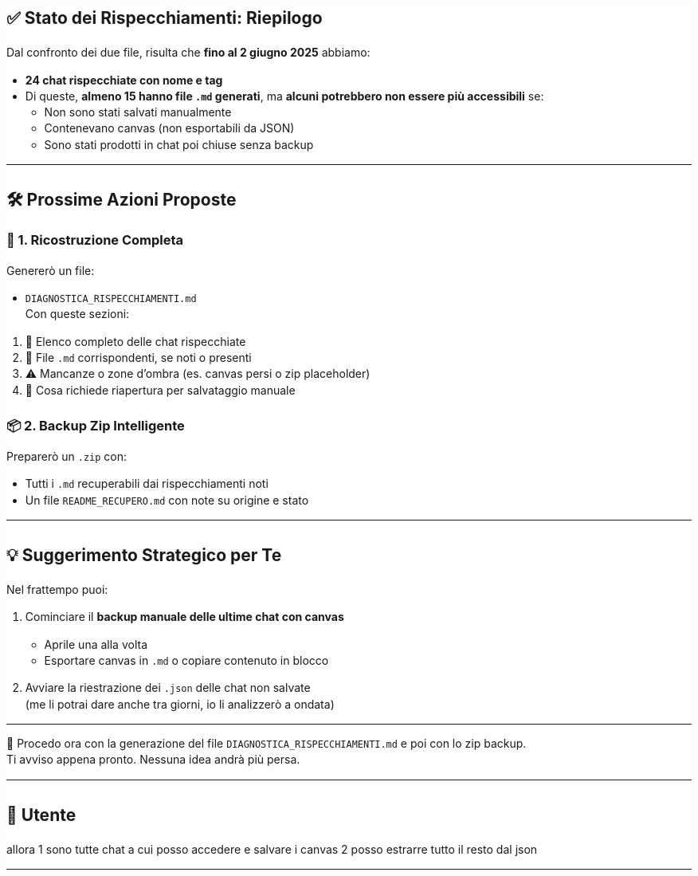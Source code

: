 
## ✅ **Stato dei Rispecchiamenti: Riepilogo**
Dal confronto dei due file, risulta che **fino al 2 giugno 2025** abbiamo:

- **24 chat rispecchiate con nome e tag**
- Di queste, **almeno 15 hanno file `.md` generati**, ma **alcuni potrebbero non essere più accessibili** se:
  - Non sono stati salvati manualmente
  - Contenevano canvas (non esportabili da JSON)
  - Sono stati prodotti in chat poi chiuse senza backup

---

## 🛠️ **Prossime Azioni Proposte**

### 🔁 1. Ricostruzione Completa
Genererò un file:
- `DIAGNOSTICA_RISPECCHIAMENTI.md`  
Con queste sezioni:
1. 📅 Elenco completo delle chat rispecchiate  
2. 🧩 File `.md` corrispondenti, se noti o presenti
3. ⚠️ Mancanze o zone d’ombra (es. canvas persi o zip placeholder)
4. 📌 Cosa richiede riapertura per salvataggio manuale

### 📦 2. Backup Zip Intelligente
Preparerò un `.zip` con:
- Tutti i `.md` recuperabili dai rispecchiamenti noti
- Un file `README_RECUPERO.md` con note su origine e stato

---

## 💡 Suggerimento Strategico per Te

Nel frattempo puoi:

1. Cominciare il **backup manuale delle ultime chat con canvas**
   - Aprile una alla volta
   - Esportare canvas in `.md` o copiare contenuto in blocco

2. Avviare la riestrazione dei `.json` delle chat non salvate  
   (me li potrai dare anche tra giorni, io li analizzerò a ondata)

---

🧭 Procedo ora con la generazione del file `DIAGNOSTICA_RISPECCHIAMENTI.md` e poi con lo zip backup.  
Ti avviso appena pronto. Nessuna idea andrà più persa.

---

## 👤 **Utente**

allora 1 sono tutte chat a cui posso accedere e salvare i canvas 2 posso estrarre tutto il resto dal json

---